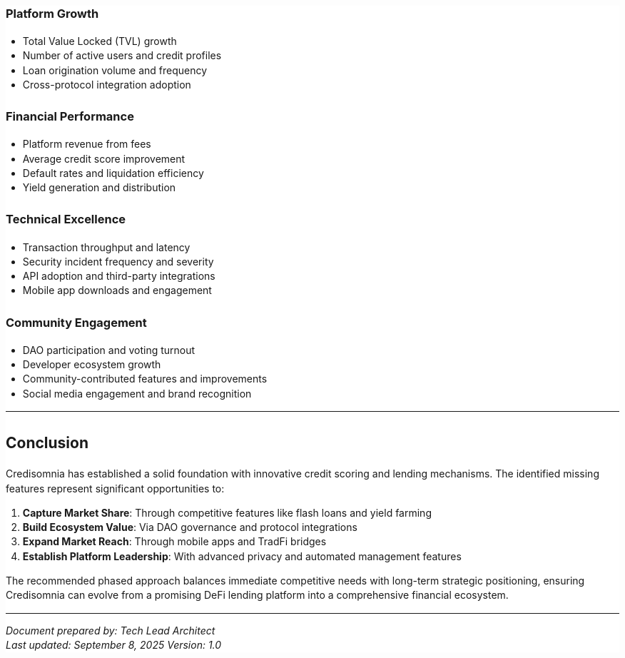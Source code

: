 ### Platform Growth
- Total Value Locked (TVL) growth
- Number of active users and credit profiles
- Loan origination volume and frequency
- Cross-protocol integration adoption

### Financial Performance
- Platform revenue from fees
- Average credit score improvement
- Default rates and liquidation efficiency
- Yield generation and distribution

### Technical Excellence
- Transaction throughput and latency
- Security incident frequency and severity
- API adoption and third-party integrations
- Mobile app downloads and engagement

### Community Engagement
- DAO participation and voting turnout
- Developer ecosystem growth
- Community-contributed features and improvements
- Social media engagement and brand recognition

---

## Conclusion

Credisomnia has established a solid foundation with innovative credit scoring and lending mechanisms. The identified missing features represent significant opportunities to:

1. **Capture Market Share**: Through competitive features like flash loans and yield farming
2. **Build Ecosystem Value**: Via DAO governance and protocol integrations  
3. **Expand Market Reach**: Through mobile apps and TradFi bridges
4. **Establish Platform Leadership**: With advanced privacy and automated management features

The recommended phased approach balances immediate competitive needs with long-term strategic positioning, ensuring Credisomnia can evolve from a promising DeFi lending platform into a comprehensive financial ecosystem.

---

*Document prepared by: Tech Lead Architect*  
*Last updated: September 8, 2025*
*Version: 1.0*